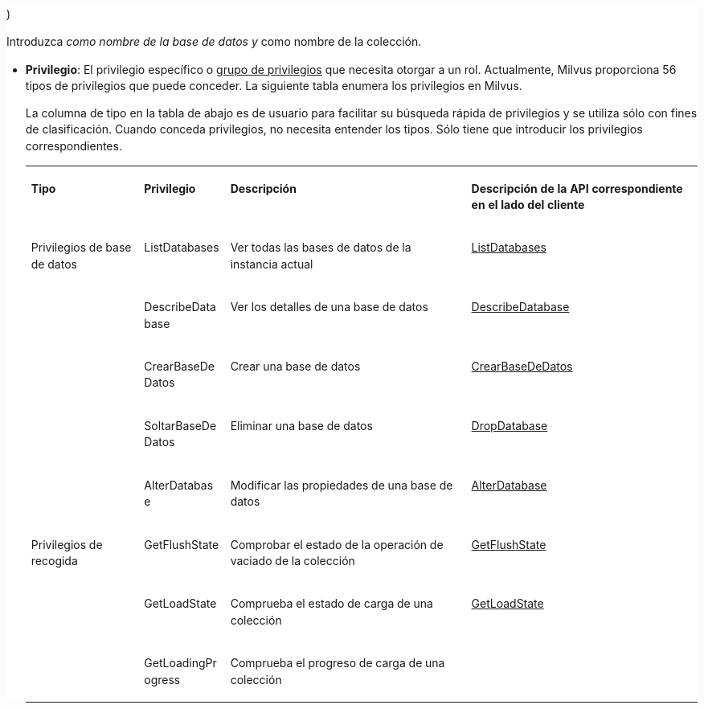  )
</code></pre></td>
     <td><p>Introduzca <code translate="no">*</code> como nombre de la base de datos y <code translate="no">*</code> como nombre de la colección.</p></td>
   </tr>
</table>
<ul>
<li><p><strong>Privilegio</strong>: El privilegio específico o <a href="/docs/es/v2.5.x/privilege_group.md">grupo de privilegios</a> que necesita otorgar a un rol. Actualmente, Milvus proporciona 56 tipos de privilegios que puede conceder. La siguiente tabla enumera los privilegios en Milvus.</p>
<p><div class="alert note"></p>
<p>La columna de tipo en la tabla de abajo es de usuario para facilitar su búsqueda rápida de privilegios y se utiliza sólo con fines de clasificación. Cuando conceda privilegios, no necesita entender los tipos. Sólo tiene que introducir los privilegios correspondientes.</p>
<p></div></p>
<p><table>
<tr>
<th><p><strong>Tipo</strong></p></th>
<th><p><strong>Privilegio</strong></p></th>
<th><p><strong>Descripción</strong></p></th>
<th><p><strong>Descripción de la API correspondiente en el lado del cliente</strong></p></th>
</tr>
<tr>
<td rowspan="5"><p>Privilegios de base de datos</p></td>
<td><p>ListDatabases</p></td>
<td><p>Ver todas las bases de datos de la instancia actual</p></td>
<td><p><a href="/docs/es/v2.5.x/manage_databases.md">ListDatabases</a></p></td>
</tr>
<tr>
<td><p>DescribeDatabase</p></td>
<td><p>Ver los detalles de una base de datos</p></td>
<td><p><a href="/docs/es/v2.5.x/manage_databases.md">DescribeDatabase</a></p></td>
</tr>
<tr>
<td><p>CrearBaseDeDatos</p></td>
<td><p>Crear una base de datos</p></td>
<td><p><a href="/docs/es/v2.5.x/manage_databases.md">CrearBaseDeDatos</a></p></td>
</tr>
<tr>
<td><p>SoltarBaseDeDatos</p></td>
<td><p>Eliminar una base de datos</p></td>
<td><p><a href="/docs/es/v2.5.x/manage_databases.md">DropDatabase</a></p></td>
</tr>
<tr>
<td><p>AlterDatabase</p></td>
<td><p>Modificar las propiedades de una base de datos</p></td>
<td><p><a href="/docs/es/v2.5.x/manage_databases.md">AlterDatabase</a></p></td>
</tr>
<tr>
<td rowspan="18"><p>Privilegios de recogida</p></td>
<td><p>GetFlushState</p></td>
<td><p>Comprobar el estado de la operación de vaciado de la colección</p></td>
<td><p><a href="https://milvus.io/api-reference/pymilvus/v2.5.x/ORM/Collection/flush.md">GetFlushState</a></p></td>
</tr>
<tr>
<td><p>GetLoadState</p></td>
<td><p>Comprueba el estado de carga de una colección</p></td>
<td><p><a href="https://milvus.io/api-reference/restful/v2.5.x/v2/Collection%20(v2)/Get%20Load%20State.md">GetLoadState</a></p></td>
</tr>
<tr>
<td><p>GetLoadingProgress</p></td>
<td><p>Comprueba el progreso de carga de una colección</p></td>